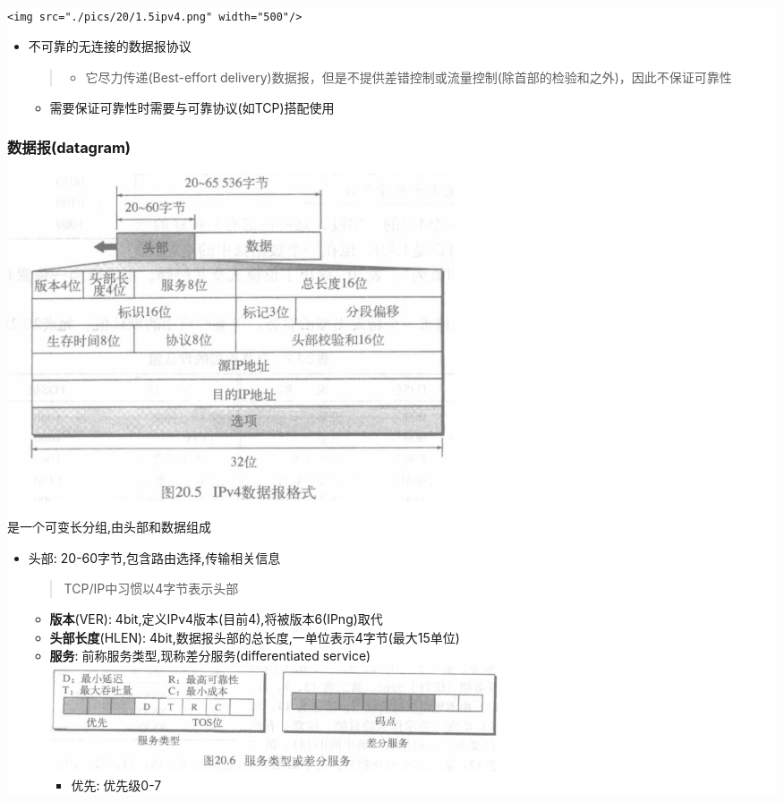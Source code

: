     <img src="./pics/20/1.5ipv4.png" width="500"/>
* 不可靠的无连接的数据报协议
    >*  它尽力传递(Best-effort delivery)数据报，但是不提供差错控制或流量控制(除首部的检验和之外)，因此不保证可靠性
    *  需要保证可靠性时需要与可靠协议(如TCP)搭配使用
    
### 数据报(datagram)
<img src="./pics/20/1.6数据报.png" width="500"/>

是一个可变长分组,由头部和数据组成
* 头部: 20-60字节,包含路由选择,传输相关信息
    > TCP/IP中习惯以4字节表示头部
    * **版本**(VER): 4bit,定义IPv4版本(目前4),将被版本6(IPng)取代
    * **头部长度**(HLEN): 4bit,数据报头部的总长度,一单位表示4字节(最大15单位)
    * **服务**: 前称服务类型,现称差分服务(differentiated service)
        <img src="./pics/20/1.7服务.png" width="500"/>
        * 优先: 优先级0-7